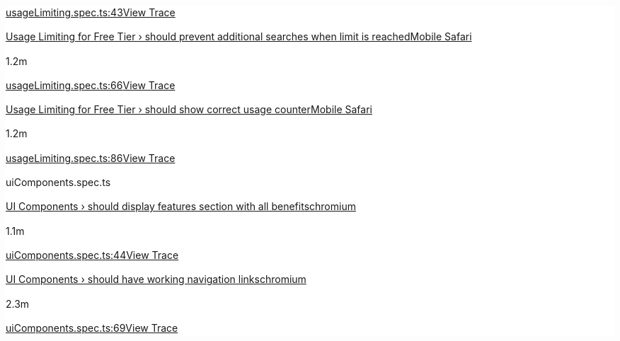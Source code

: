 [usageLimiting.spec.ts:43](http://localhost:9323/#?testId=47f1fa2182eee88f274e-0c8a77cd165b445edcf5 "Usage Limiting for Free Tier › should show upgrade prompt when free tier limit is reached")[](http://localhost:9323/#?testId=47f1fa2182eee88f274e-0c8a77cd165b445edcf5&run=0&anchor=attachment-video "View video")[View Trace](http://localhost:9323/trace/index.html?trace=http://localhost:9323/data/bf28389ee43e45e0bd84dc6d798b5241956ad5e6.zip "View Trace")

[Usage Limiting for Free Tier › should prevent additional searches when limit is reached](http://localhost:9323/#?testId=47f1fa2182eee88f274e-888a2b7f80b13b06de74 "Usage Limiting for Free Tier › should prevent additional searches when limit is reached")[Mobile Safari](http://localhost:9323/#?q=p:%22Mobile%20Safari%22)

1.2m

[usageLimiting.spec.ts:66](http://localhost:9323/#?testId=47f1fa2182eee88f274e-888a2b7f80b13b06de74 "Usage Limiting for Free Tier › should prevent additional searches when limit is reached")[](http://localhost:9323/#?testId=47f1fa2182eee88f274e-888a2b7f80b13b06de74&run=0&anchor=attachment-video "View video")[View Trace](http://localhost:9323/trace/index.html?trace=http://localhost:9323/data/dbe1ac9894a40391a50ecc334e5931fe6c14cf0a.zip "View Trace")

[Usage Limiting for Free Tier › should show correct usage counter](http://localhost:9323/#?testId=47f1fa2182eee88f274e-3e18bde28df6f93cade6 "Usage Limiting for Free Tier › should show correct usage counter")[Mobile Safari](http://localhost:9323/#?q=p:%22Mobile%20Safari%22)

1.2m

[usageLimiting.spec.ts:86](http://localhost:9323/#?testId=47f1fa2182eee88f274e-3e18bde28df6f93cade6 "Usage Limiting for Free Tier › should show correct usage counter")[](http://localhost:9323/#?testId=47f1fa2182eee88f274e-3e18bde28df6f93cade6&run=0&anchor=attachment-video "View video")[View Trace](http://localhost:9323/trace/index.html?trace=http://localhost:9323/data/2de5df3026377c05ce11fdca72b46d1d445209c1.zip "View Trace")

uiComponents.spec.ts

[UI Components › should display features section with all benefits](http://localhost:9323/#?testId=61472adf5185ec2f0dc4-6e801461a2bef87704ca "UI Components › should display features section with all benefits")[chromium](http://localhost:9323/#?q=p:chromium)

1.1m

[uiComponents.spec.ts:44](http://localhost:9323/#?testId=61472adf5185ec2f0dc4-6e801461a2bef87704ca "UI Components › should display features section with all benefits")[](http://localhost:9323/#?testId=61472adf5185ec2f0dc4-6e801461a2bef87704ca&run=0&anchor=attachment-video "View video")[View Trace](http://localhost:9323/trace/index.html?trace=http://localhost:9323/data/5624355835ab15bfdff37dd2c6eb29c775a8a848.zip "View Trace")

[UI Components › should have working navigation links](http://localhost:9323/#?testId=61472adf5185ec2f0dc4-45a8985bf86ac8d35322 "UI Components › should have working navigation links")[chromium](http://localhost:9323/#?q=p:chromium)

2.3m

[uiComponents.spec.ts:69](http://localhost:9323/#?testId=61472adf5185ec2f0dc4-45a8985bf86ac8d35322 "UI Components › should have working navigation links")[](http://localhost:9323/#?testId=61472adf5185ec2f0dc4-45a8985bf86ac8d35322&run=0&anchor=attachment-video "View video")[View Trace](http://localhost:9323/trace/index.html?trace=http://localhost:9323/data/f503a114892a9fceca32a7adab4da1ec306ed67e.zip "View Trace")
